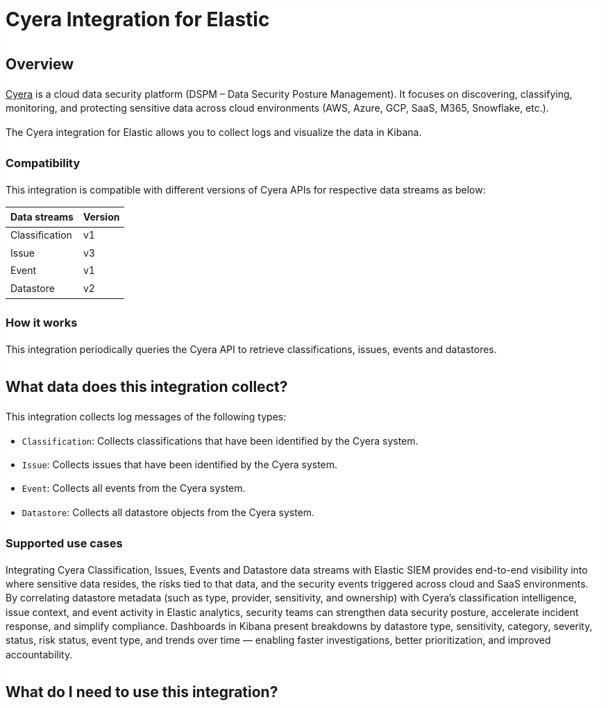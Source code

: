 # Cyera Integration for Elastic

## Overview

[Cyera](https://www.cyera.com/) is a cloud data security platform (DSPM – Data Security Posture Management). It focuses on discovering, classifying, monitoring, and protecting sensitive data across cloud environments (AWS, Azure, GCP, SaaS, M365, Snowflake, etc.).

The Cyera integration for Elastic allows you to collect logs and visualize the data in Kibana.

### Compatibility

This integration is compatible with different versions of Cyera APIs for respective data streams as below:

| Data streams   | Version |
|----------------|---------|
| Classification | v1      |
| Issue          | v3      |
| Event          | v1      |
| Datastore      | v2      |

### How it works

This integration periodically queries the Cyera API to retrieve classifications, issues, events and datastores.

## What data does this integration collect?

This integration collects log messages of the following types:

- `Classification`: Collects classifications that have been identified by the Cyera system.

- `Issue`: Collects issues that have been identified by the Cyera system.

- `Event`: Collects all events from the Cyera system.

- `Datastore`: Collects all datastore objects from the Cyera system.

### Supported use cases
Integrating Cyera Classification, Issues, Events and Datastore data streams with Elastic SIEM provides end-to-end visibility into where sensitive data resides, the risks tied to that data, and the security events triggered across cloud and SaaS environments. By correlating datastore metadata (such as type, provider, sensitivity, and ownership) with Cyera’s classification intelligence, issue context, and event activity in Elastic analytics, security teams can strengthen data security posture, accelerate incident response, and simplify compliance. Dashboards in Kibana present breakdowns by datastore type, sensitivity, category, severity, status, risk status, event type, and trends over time — enabling faster investigations, better prioritization, and improved accountability.

## What do I need to use this integration?
